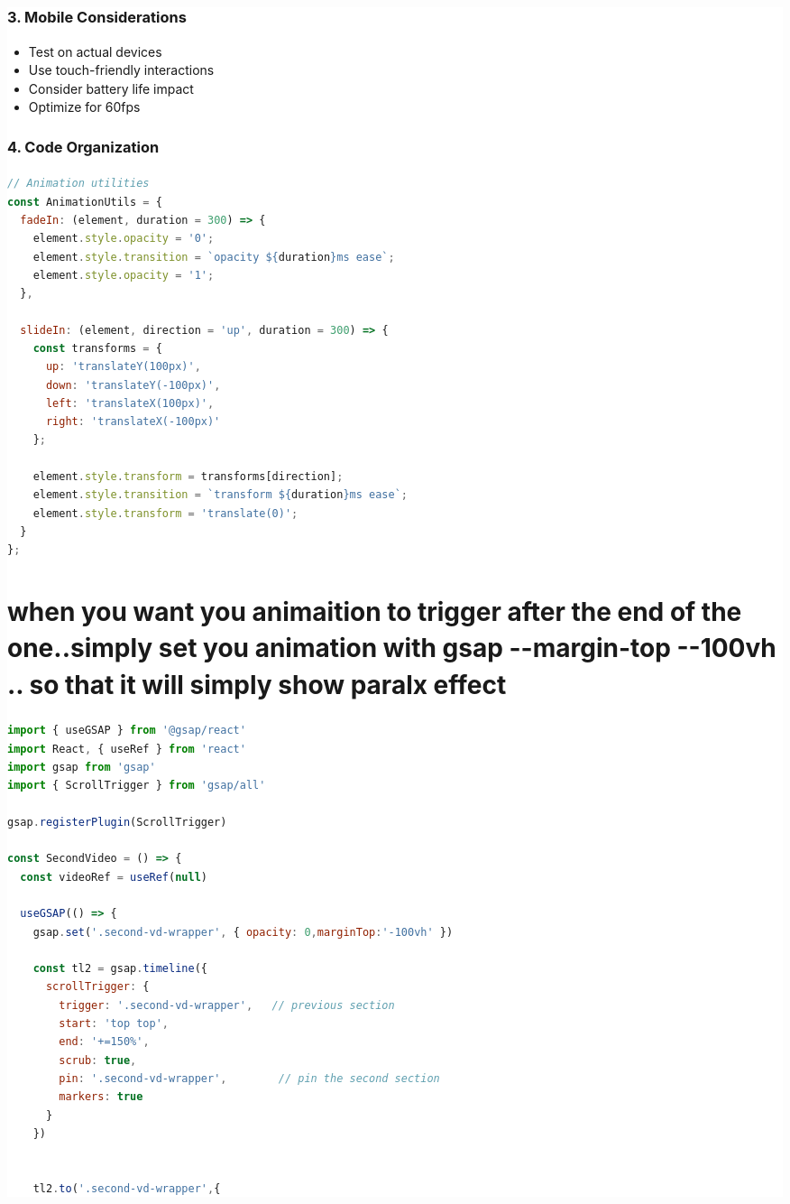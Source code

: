 ### 3. Mobile Considerations
- Test on actual devices
- Use touch-friendly interactions
- Consider battery life impact
- Optimize for 60fps

### 4. Code Organization
```javascript
// Animation utilities
const AnimationUtils = {
  fadeIn: (element, duration = 300) => {
    element.style.opacity = '0';
    element.style.transition = `opacity ${duration}ms ease`;
    element.style.opacity = '1';
  },
  
  slideIn: (element, direction = 'up', duration = 300) => {
    const transforms = {
      up: 'translateY(100px)',
      down: 'translateY(-100px)',
      left: 'translateX(100px)',
      right: 'translateX(-100px)'
    };
    
    element.style.transform = transforms[direction];
    element.style.transition = `transform ${duration}ms ease`;
    element.style.transform = 'translate(0)';
  }
};
```
 

# when you want you animaition to trigger after the end of the one..simply set you animation with gsap --margin-top --100vh .. so that it will simply show paralx effect 

```javascript
import { useGSAP } from '@gsap/react'
import React, { useRef } from 'react'
import gsap from 'gsap'
import { ScrollTrigger } from 'gsap/all'

gsap.registerPlugin(ScrollTrigger)

const SecondVideo = () => {
  const videoRef = useRef(null)

  useGSAP(() => {
    gsap.set('.second-vd-wrapper', { opacity: 0,marginTop:'-100vh' }) 

    const tl2 = gsap.timeline({
      scrollTrigger: {
        trigger: '.second-vd-wrapper',   // previous section
        start: 'top top',
        end: '+=150%',
        scrub: true,
        pin: '.second-vd-wrapper',        // pin the second section
        markers: true
      }
    })


    tl2.to('.second-vd-wrapper',{
```